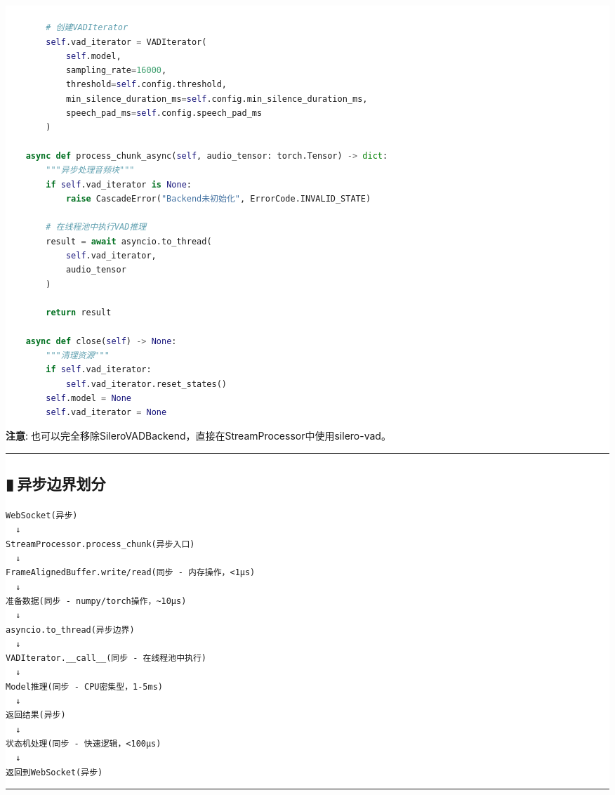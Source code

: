 ```python
        
        # 创建VADIterator
        self.vad_iterator = VADIterator(
            self.model,
            sampling_rate=16000,
            threshold=self.config.threshold,
            min_silence_duration_ms=self.config.min_silence_duration_ms,
            speech_pad_ms=self.config.speech_pad_ms
        )
    
    async def process_chunk_async(self, audio_tensor: torch.Tensor) -> dict:
        """异步处理音频块"""
        if self.vad_iterator is None:
            raise CascadeError("Backend未初始化", ErrorCode.INVALID_STATE)
        
        # 在线程池中执行VAD推理
        result = await asyncio.to_thread(
            self.vad_iterator,
            audio_tensor
        )
        
        return result
    
    async def close(self) -> None:
        """清理资源"""
        if self.vad_iterator:
            self.vad_iterator.reset_states()
        self.model = None
        self.vad_iterator = None
```

**注意**: 也可以完全移除SileroVADBackend，直接在StreamProcessor中使用silero-vad。

---

## ▮ 异步边界划分

```
WebSocket(异步) 
  ↓
StreamProcessor.process_chunk(异步入口)
  ↓
FrameAlignedBuffer.write/read(同步 - 内存操作，<1μs)
  ↓
准备数据(同步 - numpy/torch操作，~10μs)
  ↓
asyncio.to_thread(异步边界)
  ↓
VADIterator.__call__(同步 - 在线程池中执行)
  ↓
Model推理(同步 - CPU密集型，1-5ms)
  ↓
返回结果(异步)
  ↓
状态机处理(同步 - 快速逻辑，<100μs)
  ↓
返回到WebSocket(异步)
```

---